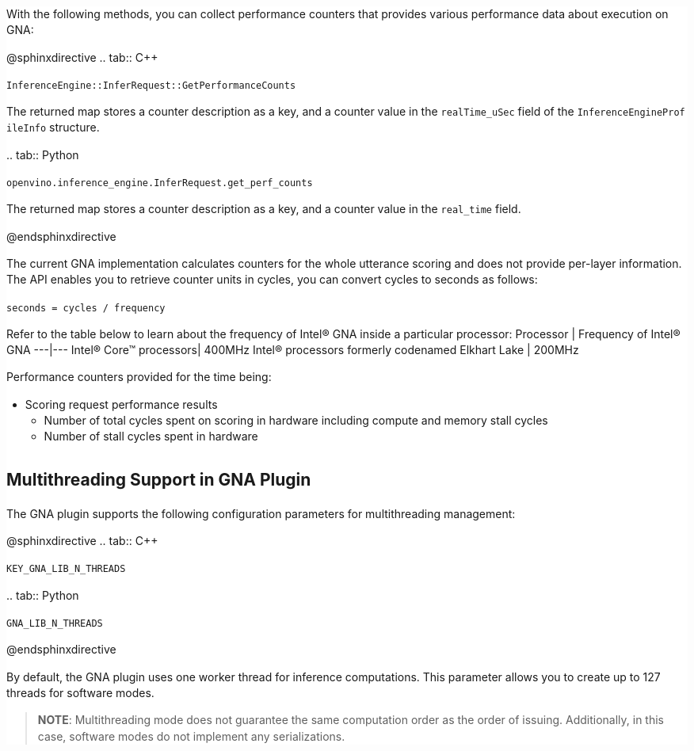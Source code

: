 With the following methods, you can collect performance counters that provides various performance data about execution on GNA:

@sphinxdirective
.. tab:: C++

   ``InferenceEngine::InferRequest::GetPerformanceCounts`` 
   
   The returned map stores a counter description as a key, and a counter value in the ``realTime_uSec`` field of the ``InferenceEngineProfileInfo`` structure.


.. tab:: Python

   ``openvino.inference_engine.InferRequest.get_perf_counts`` 
   
   The returned map stores a counter description as a key, and a counter value in the ``real_time`` field. 

@endsphinxdirective

The current GNA implementation calculates counters for the whole utterance scoring and does not provide per-layer information. The API enables you to retrieve counter units in cycles, you can convert cycles to seconds as follows:

```
seconds = cycles / frequency
```

Refer to the table below to learn about the frequency of Intel® GNA inside a particular processor:
Processor | Frequency of Intel® GNA
---|---
Intel® Core™ processors| 400MHz
Intel® processors formerly codenamed Elkhart Lake | 200MHz

Performance counters provided for the time being:

* Scoring request performance results
	* Number of total cycles spent on scoring in hardware including compute and memory stall cycles
	* Number of stall cycles spent in hardware

## Multithreading Support in GNA Plugin

The GNA plugin supports the following configuration parameters for multithreading management:

@sphinxdirective
.. tab:: C++

   ``KEY_GNA_LIB_N_THREADS``

.. tab:: Python

   ``GNA_LIB_N_THREADS``

@endsphinxdirective

By default, the GNA plugin uses one worker thread for inference computations. This parameter allows you to create up to 127 threads for software modes.

> **NOTE**: Multithreading mode does not guarantee the same computation order as the order of issuing. Additionally, in this case, software modes do not implement any serializations.
